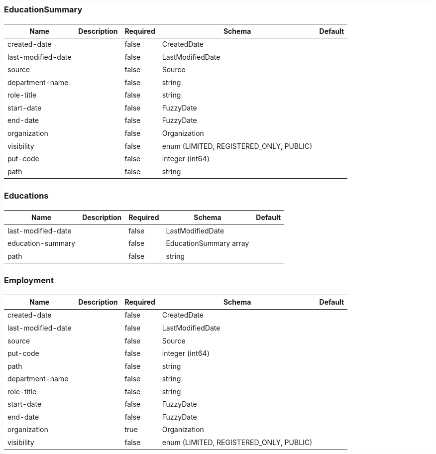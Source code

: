 ### EducationSummary
|Name|Description|Required|Schema|Default|
|----|----|----|----|----|
|created-date||false|CreatedDate||
|last-modified-date||false|LastModifiedDate||
|source||false|Source||
|department-name||false|string||
|role-title||false|string||
|start-date||false|FuzzyDate||
|end-date||false|FuzzyDate||
|organization||false|Organization||
|visibility||false|enum (LIMITED, REGISTERED_ONLY, PUBLIC)||
|put-code||false|integer (int64)||
|path||false|string||


### Educations
|Name|Description|Required|Schema|Default|
|----|----|----|----|----|
|last-modified-date||false|LastModifiedDate||
|education-summary||false|EducationSummary array||
|path||false|string||


### Employment
|Name|Description|Required|Schema|Default|
|----|----|----|----|----|
|created-date||false|CreatedDate||
|last-modified-date||false|LastModifiedDate||
|source||false|Source||
|put-code||false|integer (int64)||
|path||false|string||
|department-name||false|string||
|role-title||false|string||
|start-date||false|FuzzyDate||
|end-date||false|FuzzyDate||
|organization||true|Organization||
|visibility||false|enum (LIMITED, REGISTERED_ONLY, PUBLIC)||
